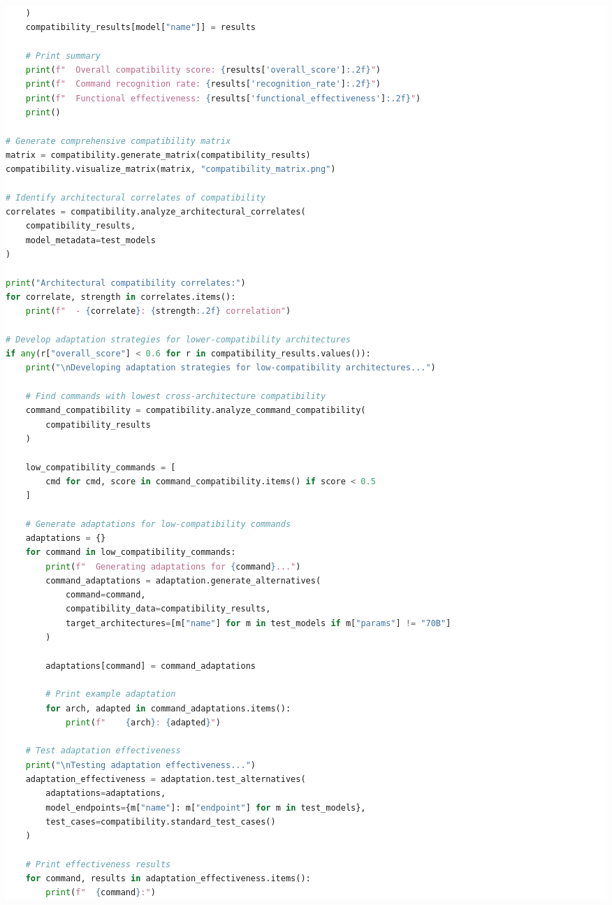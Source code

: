 ```python
    )
    compatibility_results[model["name"]] = results
    
    # Print summary
    print(f"  Overall compatibility score: {results['overall_score']:.2f}")
    print(f"  Command recognition rate: {results['recognition_rate']:.2f}")
    print(f"  Functional effectiveness: {results['functional_effectiveness']:.2f}")
    print()

# Generate comprehensive compatibility matrix
matrix = compatibility.generate_matrix(compatibility_results)
compatibility.visualize_matrix(matrix, "compatibility_matrix.png")

# Identify architectural correlates of compatibility
correlates = compatibility.analyze_architectural_correlates(
    compatibility_results,
    model_metadata=test_models
)

print("Architectural compatibility correlates:")
for correlate, strength in correlates.items():
    print(f"  - {correlate}: {strength:.2f} correlation")

# Develop adaptation strategies for lower-compatibility architectures
if any(r["overall_score"] < 0.6 for r in compatibility_results.values()):
    print("\nDeveloping adaptation strategies for low-compatibility architectures...")
    
    # Find commands with lowest cross-architecture compatibility
    command_compatibility = compatibility.analyze_command_compatibility(
        compatibility_results
    )
    
    low_compatibility_commands = [
        cmd for cmd, score in command_compatibility.items() if score < 0.5
    ]
    
    # Generate adaptations for low-compatibility commands
    adaptations = {}
    for command in low_compatibility_commands:
        print(f"  Generating adaptations for {command}...")
        command_adaptations = adaptation.generate_alternatives(
            command=command,
            compatibility_data=compatibility_results,
            target_architectures=[m["name"] for m in test_models if m["params"] != "70B"]
        )
        
        adaptations[command] = command_adaptations
        
        # Print example adaptation
        for arch, adapted in command_adaptations.items():
            print(f"    {arch}: {adapted}")
    
    # Test adaptation effectiveness
    print("\nTesting adaptation effectiveness...")
    adaptation_effectiveness = adaptation.test_alternatives(
        adaptations=adaptations,
        model_endpoints={m["name"]: m["endpoint"] for m in test_models},
        test_cases=compatibility.standard_test_cases()
    )
    
    # Print effectiveness results
    for command, results in adaptation_effectiveness.items():
        print(f"  {command}:")
```